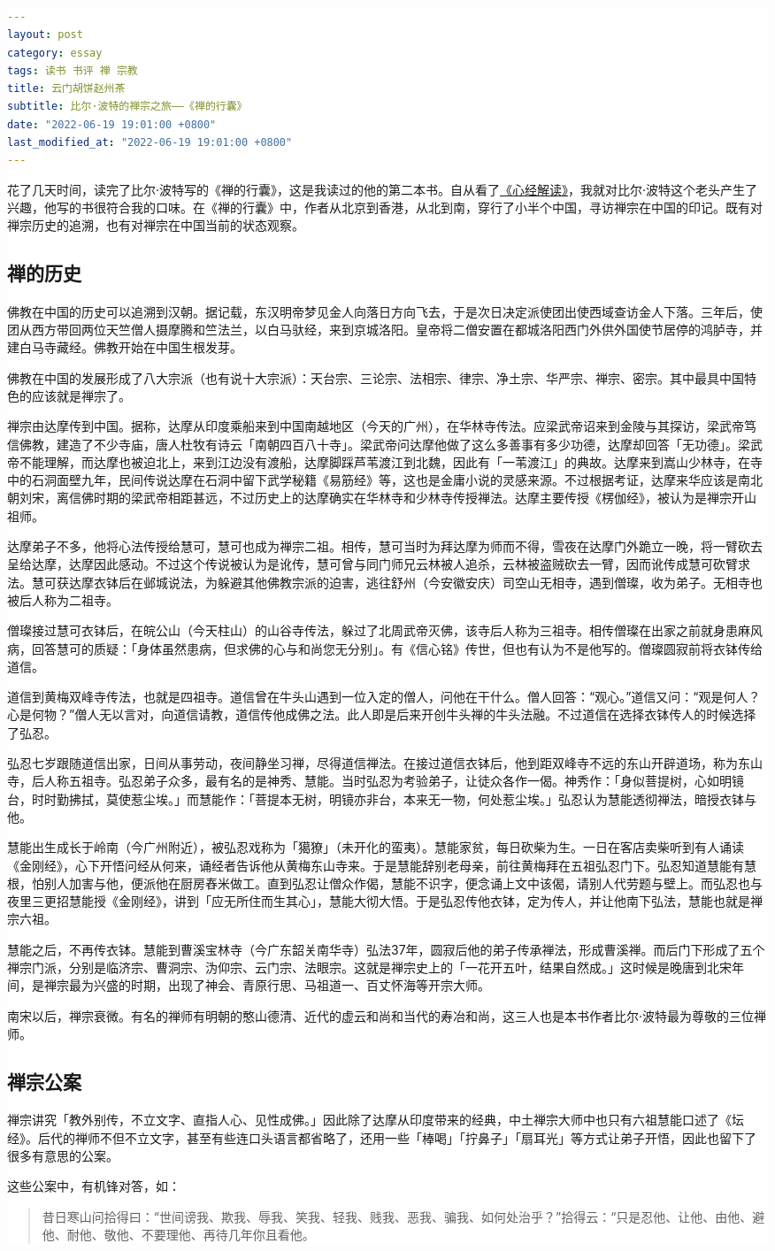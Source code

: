 ```yaml
---
layout: post
category: essay
tags: 读书 书评 禅 宗教
title: 云门胡饼赵州茶
subtitle: 比尔·波特的禅宗之旅——《禅的行囊》
date: "2022-06-19 19:01:00 +0800"
last_modified_at: "2022-06-19 19:01:00 +0800"
---
```


花了几天时间，读完了比尔·波特写的《禅的行囊》，这是我读过的他的第二本书。自从看了[《心经解读》](/articles/what-does-the-heart-sutra-say)，我就对比尔·波特这个老头产生了兴趣，他写的书很符合我的口味。在《禅的行囊》中，作者从北京到香港，从北到南，穿行了小半个中国，寻访禅宗在中国的印记。既有对禅宗历史的追溯，也有对禅宗在中国当前的状态观察。

## 禅的历史

佛教在中国的历史可以追溯到汉朝。据记载，东汉明帝梦见金人向落日方向飞去，于是次日决定派使团出使西域查访金人下落。三年后，使团从西方带回两位天竺僧人摄摩腾和竺法兰，以白马驮经，来到京城洛阳。皇帝将二僧安置在都城洛阳西门外供外国使节居停的鸿胪寺，并建白马寺藏经。佛教开始在中国生根发芽。

佛教在中国的发展形成了八大宗派（也有说十大宗派）：天台宗、三论宗、法相宗、律宗、净土宗、华严宗、禅宗、密宗。其中最具中国特色的应该就是禅宗了。

禅宗由达摩传到中国。据称，达摩从印度乘船来到中国南越地区（今天的广州），在华林寺传法。应梁武帝诏来到金陵与其探访，梁武帝笃信佛教，建造了不少寺庙，唐人杜牧有诗云「南朝四百八十寺」。梁武帝问达摩他做了这么多善事有多少功德，达摩却回答「无功德」。梁武帝不能理解，而达摩也被迫北上，来到江边没有渡船，达摩脚踩芦苇渡江到北魏，因此有「一苇渡江」的典故。达摩来到嵩山少林寺，在寺中的石洞面壁九年，民间传说达摩在石洞中留下武学秘籍《易筋经》等，这也是金庸小说的灵感来源。不过根据考证，达摩来华应该是南北朝刘宋，离信佛时期的梁武帝相距甚远，不过历史上的达摩确实在华林寺和少林寺传授禅法。达摩主要传授《楞伽经》，被认为是禅宗开山祖师。

达摩弟子不多，他将心法传授给慧可，慧可也成为禅宗二祖。相传，慧可当时为拜达摩为师而不得，雪夜在达摩门外跪立一晚，将一臂砍去呈给达摩，达摩因此感动。不过这个传说被认为是讹传，慧可曾与同门师兄云林被人追杀，云林被盗贼砍去一臂，因而讹传成慧可砍臂求法。慧可获达摩衣钵后在邺城说法，为躲避其他佛教宗派的迫害，逃往舒州（今安徽安庆）司空山无相寺，遇到僧璨，收为弟子。无相寺也被后人称为二祖寺。

僧璨接过慧可衣钵后，在皖公山（今天柱山）的山谷寺传法，躲过了北周武帝灭佛，该寺后人称为三祖寺。相传僧璨在出家之前就身患麻风病，回答慧可的质疑：「身体虽然患病，但求佛的心与和尚您无分别」。有《信心铭》传世，但也有认为不是他写的。僧璨圆寂前将衣钵传给道信。

道信到黄梅双峰寺传法，也就是四祖寺。道信曾在牛头山遇到一位入定的僧人，问他在干什么。僧人回答：“观心。”道信又问：“观是何人？心是何物？”僧人无以言对，向道信请教，道信传他成佛之法。此人即是后来开创牛头禅的牛头法融。不过道信在选择衣钵传人的时候选择了弘忍。

弘忍七岁跟随道信出家，日间从事劳动，夜间静坐习禅，尽得道信禅法。在接过道信衣钵后，他到距双峰寺不远的东山开辟道场，称为东山寺，后人称五祖寺。弘忍弟子众多，最有名的是神秀、慧能。当时弘忍为考验弟子，让徒众各作一偈。神秀作：「身似菩提树，心如明镜台，时时勤拂拭，莫使惹尘埃。」而慧能作：「菩提本无树，明镜亦非台，本来无一物，何处惹尘埃。」弘忍认为慧能透彻禅法，暗授衣钵与他。

慧能出生成长于岭南（今广州附近），被弘忍戏称为「獦獠」（未开化的蛮夷）。慧能家贫，每日砍柴为生。一日在客店卖柴听到有人诵读《金刚经》，心下开悟问经从何来，诵经者告诉他从黄梅东山寺来。于是慧能辞别老母亲，前往黄梅拜在五祖弘忍门下。弘忍知道慧能有慧根，怕别人加害与他，便派他在厨房舂米做工。直到弘忍让僧众作偈，慧能不识字，便念诵上文中该偈，请别人代劳题与壁上。而弘忍也与夜里三更招慧能授《金刚经》，讲到「应无所住而生其心」，慧能大彻大悟。于是弘忍传他衣钵，定为传人，并让他南下弘法，慧能也就是禅宗六祖。

慧能之后，不再传衣钵。慧能到曹溪宝林寺（今广东韶关南华寺）弘法37年，圆寂后他的弟子传承禅法，形成曹溪禅。而后门下形成了五个禅宗门派，分别是临济宗、曹洞宗、沩仰宗、云门宗、法眼宗。这就是禅宗史上的「一花开五叶，结果自然成。」这时候是晚唐到北宋年间，是禅宗最为兴盛的时期，出现了神会、青原行思、马祖道一、百丈怀海等开宗大师。

南宋以后，禅宗衰微。有名的禅师有明朝的憨山德清、近代的虚云和尚和当代的寿冶和尚，这三人也是本书作者比尔·波特最为尊敬的三位禅师。

## 禅宗公案

禅宗讲究「教外别传，不立文字、直指人心、见性成佛。」因此除了达摩从印度带来的经典，中土禅宗大师中也只有六祖慧能口述了《坛经》。后代的禅师不但不立文字，甚至有些连口头语言都省略了，还用一些「棒喝」「拧鼻子」「扇耳光」等方式让弟子开悟，因此也留下了很多有意思的公案。

这些公案中，有机锋对答，如：

> 昔日寒山问拾得曰：“世间谤我、欺我、辱我、笑我、轻我、贱我、恶我、骗我、如何处治乎？”拾得云：“只是忍他、让他、由他、避他、耐他、敬他、不要理他、再待几年你且看他。
> 
